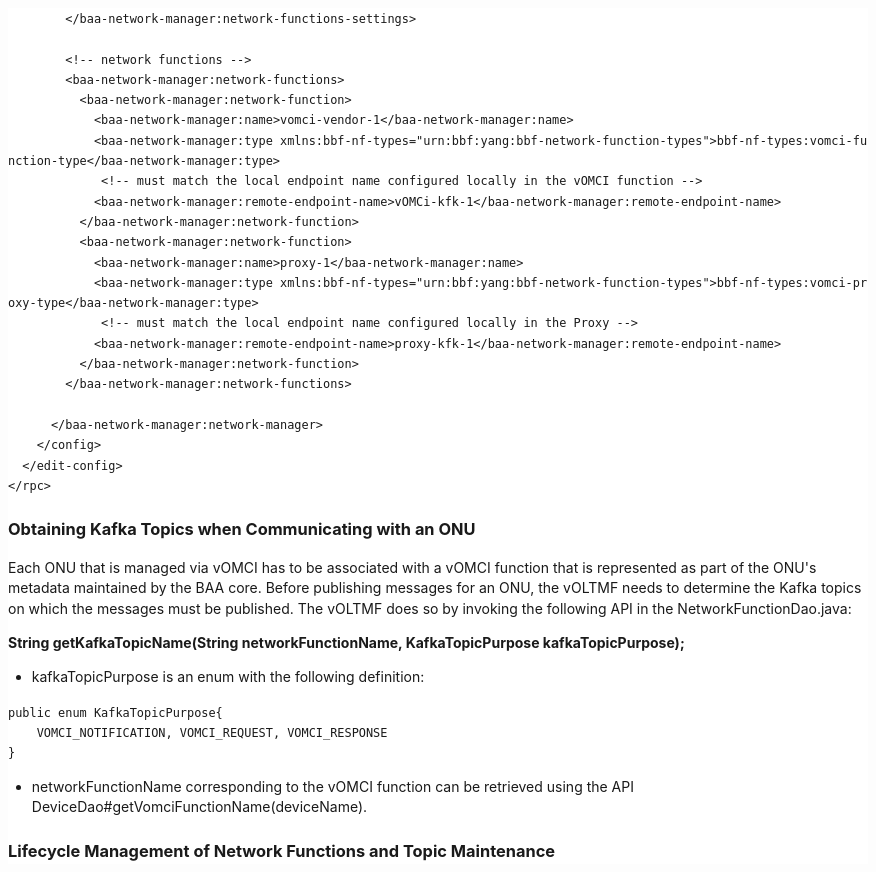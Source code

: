 ```
        </baa-network-manager:network-functions-settings>

        <!-- network functions -->
        <baa-network-manager:network-functions>
          <baa-network-manager:network-function>
            <baa-network-manager:name>vomci-vendor-1</baa-network-manager:name>
            <baa-network-manager:type xmlns:bbf-nf-types="urn:bbf:yang:bbf-network-function-types">bbf-nf-types:vomci-function-type</baa-network-manager:type>
             <!-- must match the local endpoint name configured locally in the vOMCI function -->
            <baa-network-manager:remote-endpoint-name>vOMCi-kfk-1</baa-network-manager:remote-endpoint-name>
          </baa-network-manager:network-function>
          <baa-network-manager:network-function>
            <baa-network-manager:name>proxy-1</baa-network-manager:name>
            <baa-network-manager:type xmlns:bbf-nf-types="urn:bbf:yang:bbf-network-function-types">bbf-nf-types:vomci-proxy-type</baa-network-manager:type>
             <!-- must match the local endpoint name configured locally in the Proxy -->
            <baa-network-manager:remote-endpoint-name>proxy-kfk-1</baa-network-manager:remote-endpoint-name>
          </baa-network-manager:network-function>
        </baa-network-manager:network-functions>

      </baa-network-manager:network-manager>
    </config>
  </edit-config>
</rpc>
```

### Obtaining Kafka Topics when Communicating with an ONU

Each ONU that is managed via vOMCI has to be associated with a vOMCI
function that is represented as part of the ONU\'s metadata maintained
by the BAA core. Before publishing messages for an ONU, the vOLTMF needs to determine the Kafka topics on which the messages must be published. The vOLTMF does so by invoking the following API in the
NetworkFunctionDao.java:

**String getKafkaTopicName(String networkFunctionName, KafkaTopicPurpose
kafkaTopicPurpose);**

-   kafkaTopicPurpose is an enum with the following definition:

```
public enum KafkaTopicPurpose{
    VOMCI_NOTIFICATION, VOMCI_REQUEST, VOMCI_RESPONSE
}
```

-   networkFunctionName corresponding to the vOMCI function can be
    retrieved using the API DeviceDao\#getVomciFunctionName(deviceName).

### Lifecycle Management of Network Functions and Topic Maintenance
